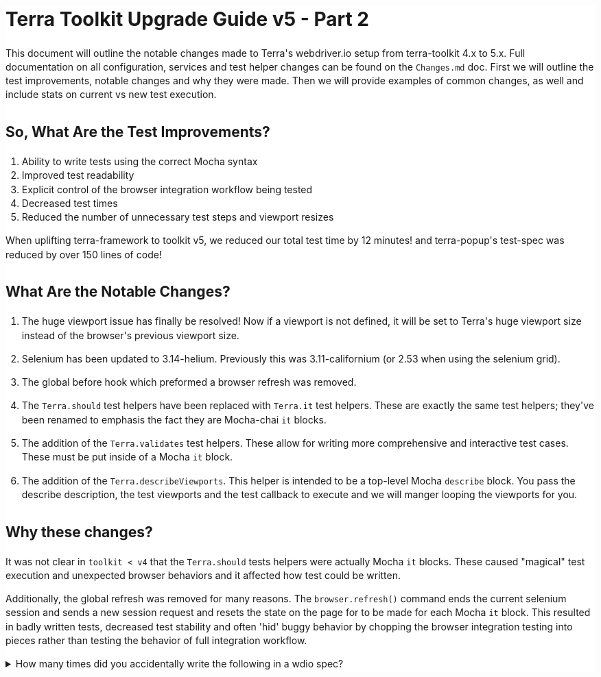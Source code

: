 # Terra Toolkit Upgrade Guide v5 - Part 2
This document will outline the notable changes made to Terra's webdriver.io setup from terra-toolkit 4.x to 5.x. Full documentation on all configuration, services and test helper changes can be found on the `Changes.md` doc. First we will outline the test improvements, notable changes and why they were made. Then we will provide examples of common changes, as well and include stats on current vs new test execution.

## So, What Are the Test Improvements?

1. Ability to write tests using the correct Mocha syntax 
2. Improved test readability
3. Explicit control of the browser integration workflow being tested
4. Decreased test times 
5. Reduced the number of unnecessary test steps and viewport resizes

When uplifting terra-framework to toolkit v5, we reduced our total test time by 12 minutes! and terra-popup's test-spec was reduced by over 150 lines of code!

## What Are the Notable Changes?

1. The huge viewport issue has finally be resolved! Now if a viewport is not defined, it will be set to Terra's huge viewport size instead of the browser's previous viewport size.

2. Selenium has been updated to 3.14-helium. Previously this was 3.11-californium (or 2.53 when using the selenium grid).

3. The global before hook which preformed a browser refresh was removed. 

4. The `Terra.should` test helpers have been replaced with `Terra.it` test helpers. These are exactly the same test helpers; they've been renamed to emphasis the fact they are Mocha-chai `it` blocks.

5. The addition of the `Terra.validates` test helpers. These allow for writing more comprehensive and interactive test cases. These must be put inside of a Mocha `it` block.

6. The addition of the `Terra.describeViewports`. This helper is intended to be a top-level Mocha `describe` block. You pass the describe description, the test viewports and the test callback to execute and we will manger looping the viewports for you.


## Why these changes?

It was not clear in `toolkit < v4` that the `Terra.should` tests helpers were actually Mocha `it` blocks. These caused "magical" test execution and unexpected browser behaviors and it affected how test could be written. 

Additionally, the global refresh was removed for many reasons. The `browser.refresh()` command ends the current selenium session and sends a new session request and resets the state on the page for to be made for each Mocha `it` block. This resulted in badly written tests, decreased test stability and often 'hid' buggy behavior by chopping the browser integration testing into pieces rather than testing the behavior of full integration workflow. 

<details><summary>How many times did you accidentally write the following in a wdio spec?</summary></details>

